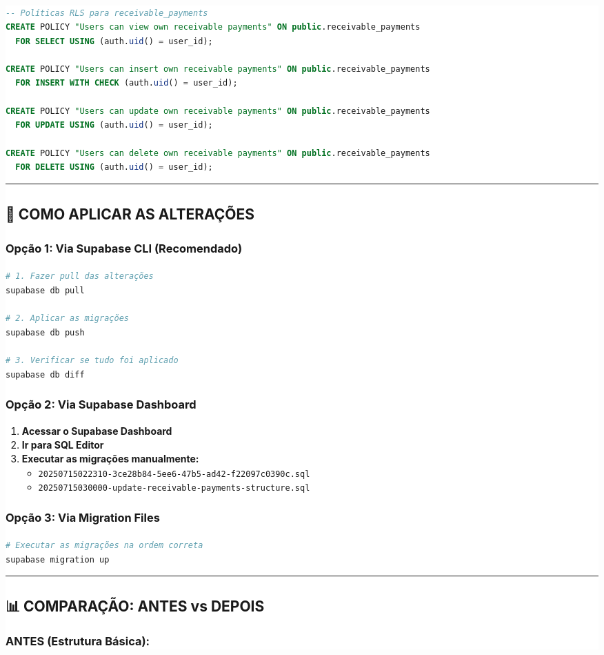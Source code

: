 ```sql
-- Políticas RLS para receivable_payments
CREATE POLICY "Users can view own receivable payments" ON public.receivable_payments
  FOR SELECT USING (auth.uid() = user_id);

CREATE POLICY "Users can insert own receivable payments" ON public.receivable_payments
  FOR INSERT WITH CHECK (auth.uid() = user_id);

CREATE POLICY "Users can update own receivable payments" ON public.receivable_payments
  FOR UPDATE USING (auth.uid() = user_id);

CREATE POLICY "Users can delete own receivable payments" ON public.receivable_payments
  FOR DELETE USING (auth.uid() = user_id);
```

---

## 🚀 **COMO APLICAR AS ALTERAÇÕES**

### **Opção 1: Via Supabase CLI (Recomendado)**

```bash
# 1. Fazer pull das alterações
supabase db pull

# 2. Aplicar as migrações
supabase db push

# 3. Verificar se tudo foi aplicado
supabase db diff
```

### **Opção 2: Via Supabase Dashboard**

1. **Acessar o Supabase Dashboard**
2. **Ir para SQL Editor**
3. **Executar as migrações manualmente:**
   - `20250715022310-3ce28b84-5ee6-47b5-ad42-f22097c0390c.sql`
   - `20250715030000-update-receivable-payments-structure.sql`

### **Opção 3: Via Migration Files**

```bash
# Executar as migrações na ordem correta
supabase migration up
```

---

## 📊 **COMPARAÇÃO: ANTES vs DEPOIS**

### **ANTES (Estrutura Básica):**
